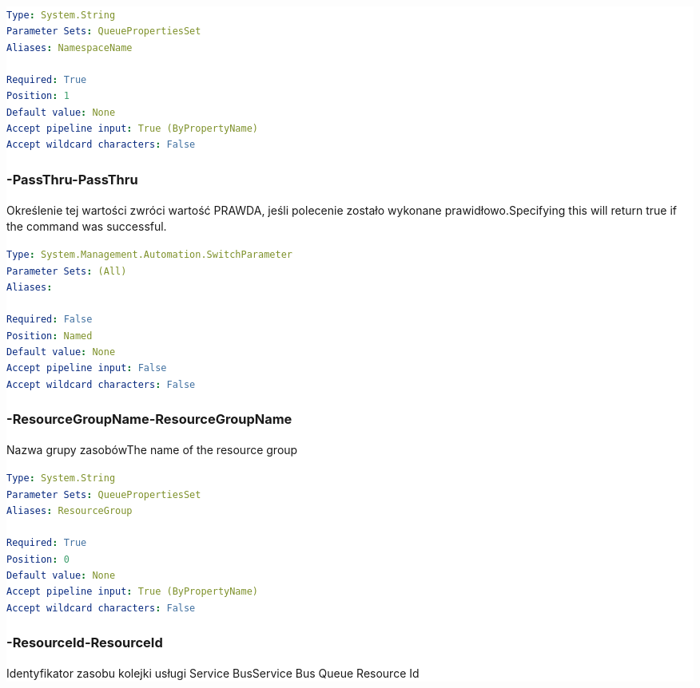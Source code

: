 ```yaml
Type: System.String
Parameter Sets: QueuePropertiesSet
Aliases: NamespaceName

Required: True
Position: 1
Default value: None
Accept pipeline input: True (ByPropertyName)
Accept wildcard characters: False
```

### <span data-ttu-id="86609-130">-PassThru</span><span class="sxs-lookup"><span data-stu-id="86609-130">-PassThru</span></span>
<span data-ttu-id="86609-131">Określenie tej wartości zwróci wartość PRAWDA, jeśli polecenie zostało wykonane prawidłowo.</span><span class="sxs-lookup"><span data-stu-id="86609-131">Specifying this will return true if the command was successful.</span></span>

```yaml
Type: System.Management.Automation.SwitchParameter
Parameter Sets: (All)
Aliases:

Required: False
Position: Named
Default value: None
Accept pipeline input: False
Accept wildcard characters: False
```

### <span data-ttu-id="86609-132">-ResourceGroupName</span><span class="sxs-lookup"><span data-stu-id="86609-132">-ResourceGroupName</span></span>
<span data-ttu-id="86609-133">Nazwa grupy zasobów</span><span class="sxs-lookup"><span data-stu-id="86609-133">The name of the resource group</span></span>

```yaml
Type: System.String
Parameter Sets: QueuePropertiesSet
Aliases: ResourceGroup

Required: True
Position: 0
Default value: None
Accept pipeline input: True (ByPropertyName)
Accept wildcard characters: False
```

### <span data-ttu-id="86609-134">-ResourceId</span><span class="sxs-lookup"><span data-stu-id="86609-134">-ResourceId</span></span>
<span data-ttu-id="86609-135">Identyfikator zasobu kolejki usługi Service Bus</span><span class="sxs-lookup"><span data-stu-id="86609-135">Service Bus Queue Resource Id</span></span>
